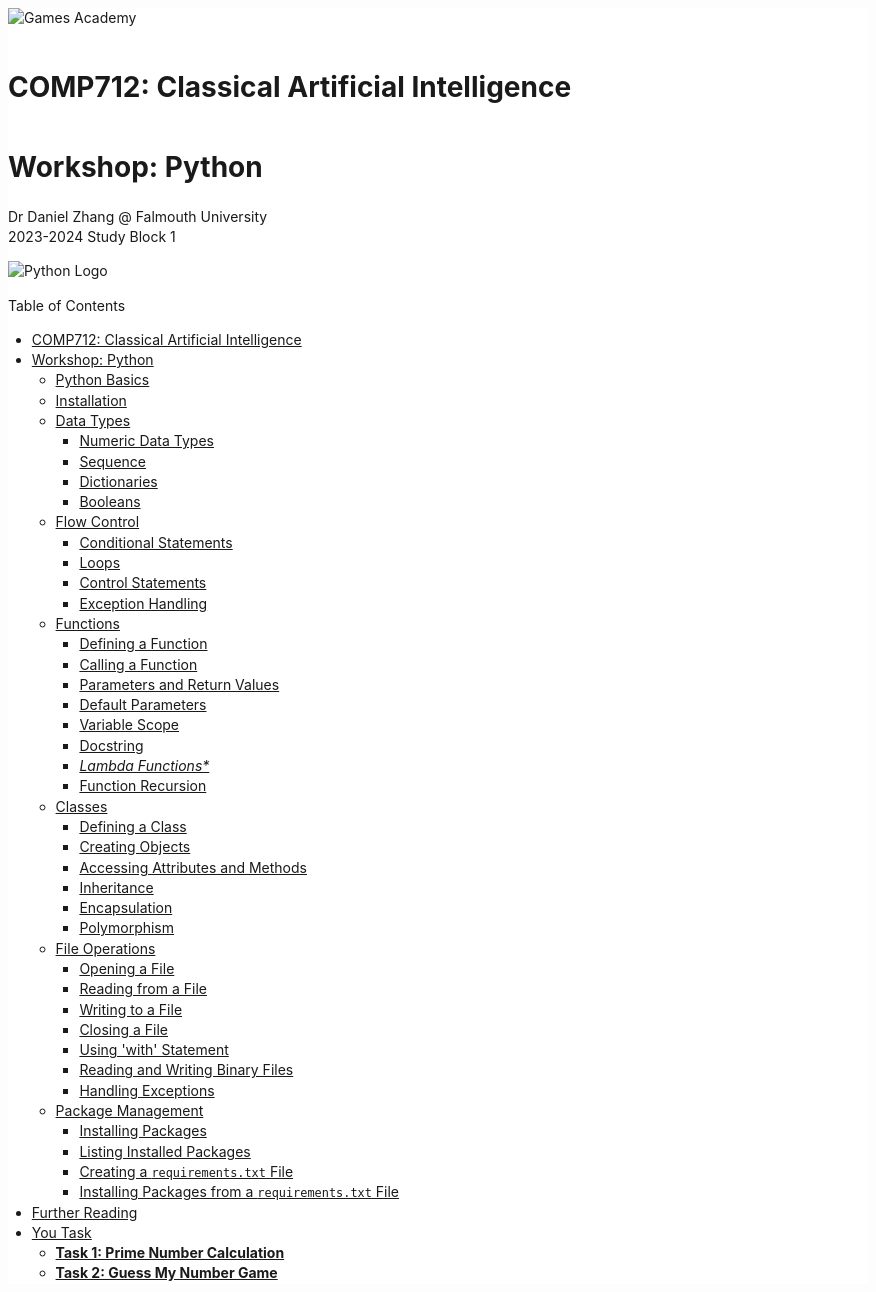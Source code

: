 ![Games Academy](../../../../Falmouth/common/ga_uni_logo.png)

# COMP712: Classical Artificial Intelligence 

# Workshop: Python

Dr Daniel Zhang @ Falmouth University\
2023-2024 Study Block 1

![Python Logo](python_logo.png)

<div id="top"></div>

Table of Contents
- [COMP712: Classical Artificial Intelligence](#comp712-classical-artificial-intelligence)
- [Workshop: Python](#workshop-python)
  - [Python Basics](#python-basics)
  - [Installation](#installation)
  - [Data Types](#data-types)
    - [Numeric Data Types](#numeric-data-types)
    - [Sequence](#sequence)
    - [Dictionaries](#dictionaries)
    - [Booleans](#booleans)
  - [Flow Control](#flow-control)
    - [Conditional Statements](#conditional-statements)
    - [Loops](#loops)
    - [Control Statements](#control-statements)
    - [Exception Handling](#exception-handling)
  - [Functions](#functions)
    - [Defining a Function](#defining-a-function)
    - [Calling a Function](#calling-a-function)
    - [Parameters and Return Values](#parameters-and-return-values)
    - [Default Parameters](#default-parameters)
    - [Variable Scope](#variable-scope)
    - [Docstring](#docstring)
    - [_Lambda Functions\*_](#lambda-functions)
    - [Function Recursion](#function-recursion)
  - [Classes](#classes)
    - [Defining a Class](#defining-a-class)
    - [Creating Objects](#creating-objects)
    - [Accessing Attributes and Methods](#accessing-attributes-and-methods)
    - [Inheritance](#inheritance)
    - [Encapsulation](#encapsulation)
    - [Polymorphism](#polymorphism)
  - [File Operations](#file-operations)
    - [Opening a File](#opening-a-file)
    - [Reading from a File](#reading-from-a-file)
    - [Writing to a File](#writing-to-a-file)
    - [Closing a File](#closing-a-file)
    - [Using 'with' Statement](#using-with-statement)
    - [Reading and Writing Binary Files](#reading-and-writing-binary-files)
    - [Handling Exceptions](#handling-exceptions)
  - [Package Management](#package-management)
    - [Installing Packages](#installing-packages)
    - [Listing Installed Packages](#listing-installed-packages)
    - [Creating a `requirements.txt` File](#creating-a-requirementstxt-file)
    - [Installing Packages from a `requirements.txt` File](#installing-packages-from-a-requirementstxt-file)
- [Further Reading](#further-reading)
- [You Task](#you-task)
  - [**Task 1: Prime Number Calculation**](#task-1-prime-number-calculation)
  - [**Task 2: Guess My Number Game**](#task-2-guess-my-number-game)